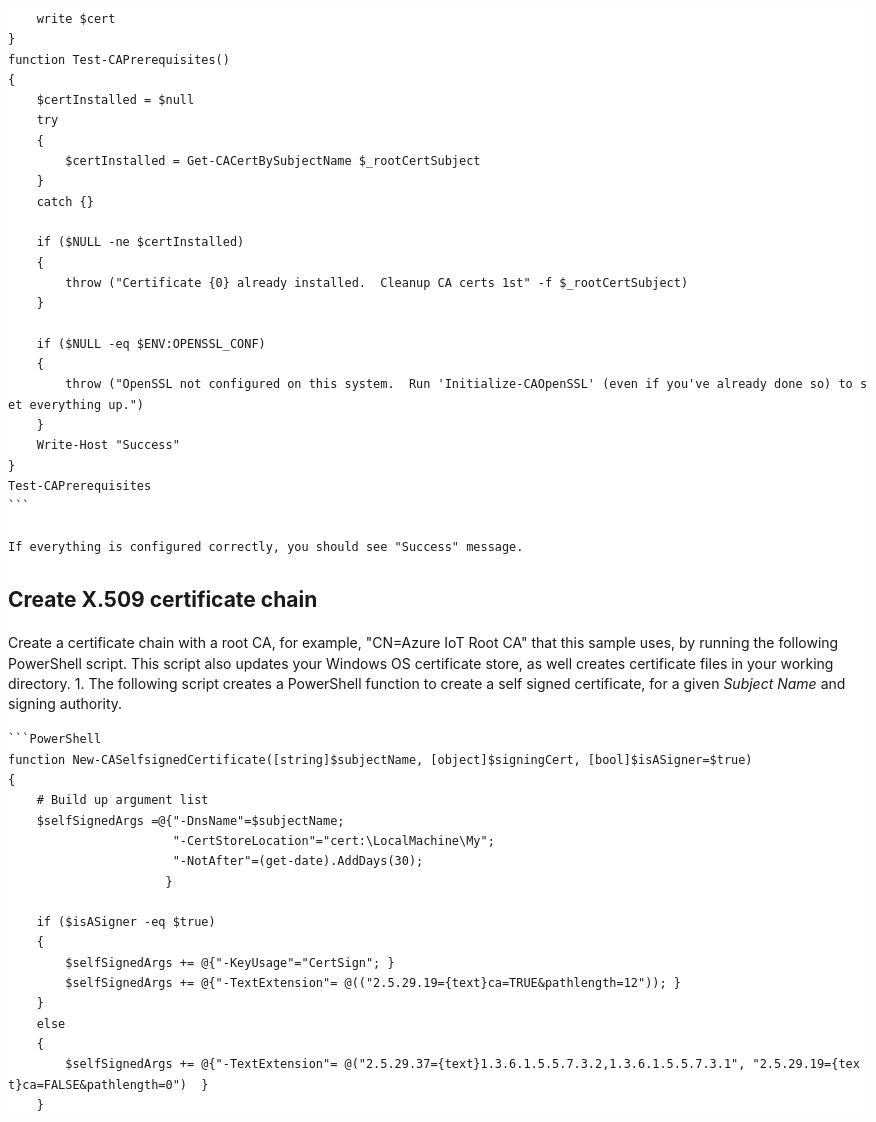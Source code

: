         write $cert
    }
    function Test-CAPrerequisites()
    {
        $certInstalled = $null
        try
        {
            $certInstalled = Get-CACertBySubjectName $_rootCertSubject
        }
        catch {}

        if ($NULL -ne $certInstalled)
        {
            throw ("Certificate {0} already installed.  Cleanup CA certs 1st" -f $_rootCertSubject)
        }

        if ($NULL -eq $ENV:OPENSSL_CONF)
        {
            throw ("OpenSSL not configured on this system.  Run 'Initialize-CAOpenSSL' (even if you've already done so) to set everything up.")
        }
        Write-Host "Success"
    }
    Test-CAPrerequisites
    ```
    
    If everything is configured correctly, you should see "Success" message. 

<a id="createcertchain"></a>

## Create X.509 certificate chain
Create a certificate chain with a root CA, for example, "CN=Azure IoT Root CA" that this sample uses, by running the following PowerShell script. This script also updates your Windows OS certificate store, as well creates certificate files in your working directory. 
    1. The following script creates a PowerShell function to create a self signed certificate, for a given *Subject Name* and signing authority. 
    
    ```PowerShell
    function New-CASelfsignedCertificate([string]$subjectName, [object]$signingCert, [bool]$isASigner=$true)
    {
	    # Build up argument list
	    $selfSignedArgs =@{"-DnsName"=$subjectName; 
	                       "-CertStoreLocation"="cert:\LocalMachine\My";
                           "-NotAfter"=(get-date).AddDays(30); 
	                      }

	    if ($isASigner -eq $true)
	    {
		    $selfSignedArgs += @{"-KeyUsage"="CertSign"; }
            $selfSignedArgs += @{"-TextExtension"= @(("2.5.29.19={text}ca=TRUE&pathlength=12")); }
	    }
        else
        {
            $selfSignedArgs += @{"-TextExtension"= @("2.5.29.37={text}1.3.6.1.5.5.7.3.2,1.3.6.1.5.5.7.3.1", "2.5.29.19={text}ca=FALSE&pathlength=0")  }
        }

